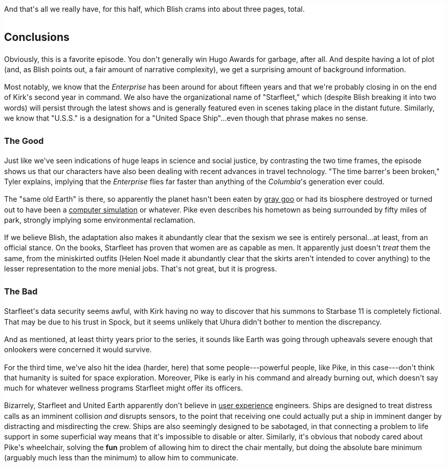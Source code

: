 And that's all we really have, for this half, which Blish crams into about three pages, total.

## Conclusions

Obviously, this is a favorite episode.  You don't generally win Hugo Awards for garbage, after all.  And despite having a lot of plot (and, as Blish points out, a fair amount of narrative complexity), we get a surprising amount of background information.

Most notably, we know that the *Enterprise* has been around for about fifteen years and that we're probably closing in on the end of Kirk's second year in command.  We also have the organizational name of "Starfleet," which (despite Blish breaking it into two words) will persist through the latest shows and is generally featured even in scenes taking place in the distant future.  Similarly, we know that "U.S.S." is a designation for a "United Space Ship"...even though that phrase makes no sense.

### The Good

Just like we've seen indications of huge leaps in science and social justice, by contrasting the two time frames, the episode shows us that our characters have also been dealing with recent advances in travel technology.  "The time barrer's been broken," Tyler explains, implying that the *Enterprise* flies far faster than anything of the *Columbia*'s generation ever could.

The "same old Earth" is there, so apparently the planet hasn't been eaten by [gray goo](https://en.wikipedia.org/wiki/Gray_goo) or had its biosphere destroyed or turned out to have been a [computer simulation](https://en.wikipedia.org/wiki/Simulation_hypothesis) or whatever.  Pike even describes his hometown as being surrounded by fifty miles of park, strongly implying some environmental reclamation.

If we believe Blish, the adaptation also makes it abundantly clear that the sexism we see is entirely personal...at least, from an official stance.  On the books, Starfleet has proven that women are as capable as men.  It apparently just doesn't *treat* them the same, from the miniskirted outfits (Helen Noel made it abundantly clear that the skirts aren't intended to cover anything) to the lesser representation to the more menial jobs.  That's not great, but it is progress.

### The Bad

Starfleet's data security seems awful, with Kirk having no way to discover that his summons to Starbase 11 is completely fictional.  That may be due to his trust in Spock, but it seems unlikely that Uhura didn't bother to mention the discrepancy.

And as mentioned, at least thirty years prior to the series, it sounds like Earth was going through upheavals severe enough that onlookers were concerned it would survive.

For the third time, we've also hit the idea (harder, here) that some people---powerful people, like Pike, in this case---don't think that humanity is suited for space exploration.  Moreover, Pike is early in his command and already burning out, which doesn't say much for whatever wellness programs Starfleet might offer its officers.

Bizarrely, Starfleet and United Earth apparently don't believe in [user experience](https://en.wikipedia.org/wiki/User_experience) engineers.  Ships are designed to treat distress calls as an imminent collision *and* disrupts sensors, to the point that receiving one could actually put a ship in imminent danger by distracting and misdirecting the crew.  Ships are also seemingly designed to be sabotaged, in that connecting a problem to life support in some superficial way means that it's impossible to disable or alter.  Similarly, it's obvious that nobody cared about Pike's wheelchair, solving the **fun** problem of allowing him to direct the chair mentally, but doing the absolute bare minimum (arguably much less than the minimum) to allow him to communicate.
